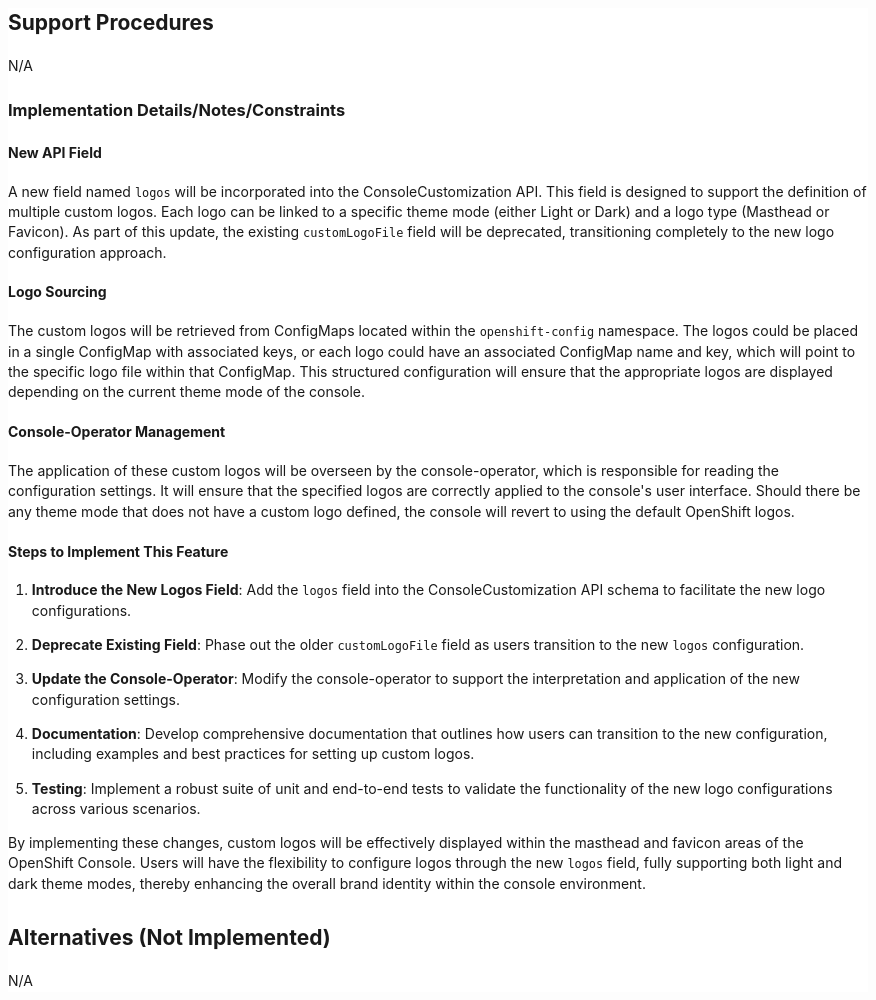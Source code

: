## Support Procedures
N/A

### Implementation Details/Notes/Constraints

#### New API Field

A new field named `logos` will be incorporated into the ConsoleCustomization API. This field is designed to support the definition of multiple custom logos. Each logo can be linked to a specific theme mode (either Light or Dark) and a logo type (Masthead or Favicon). As part of this update, the existing `customLogoFile` field will be deprecated, transitioning completely to the new logo configuration approach.

#### Logo Sourcing

The custom logos will be retrieved from ConfigMaps located within the `openshift-config` namespace. The logos could be placed in a single ConfigMap with associated keys, or each logo could have an associated ConfigMap name and key, which will point to the specific logo file within that ConfigMap. This structured configuration will ensure that the appropriate logos are displayed depending on the current theme mode of the console.

#### Console-Operator Management

The application of these custom logos will be overseen by the console-operator, which is responsible for reading the configuration settings. It will ensure that the specified logos are correctly applied to the console's user interface. Should there be any theme mode that does not have a custom logo defined, the console will revert to using the default OpenShift logos.

#### Steps to Implement This Feature

1. **Introduce the New Logos Field**: Add the `logos` field into the ConsoleCustomization API schema to facilitate the new logo configurations.
   
2. **Deprecate Existing Field**: Phase out the older `customLogoFile` field as users transition to the new `logos` configuration.
   
3. **Update the Console-Operator**: Modify the console-operator to support the interpretation and application of the new configuration settings.

4. **Documentation**: Develop comprehensive documentation that outlines how users can transition to the new configuration, including examples and best practices for setting up custom logos.
   
5. **Testing**: Implement a robust suite of unit and end-to-end tests to validate the functionality of the new logo configurations across various scenarios.

By implementing these changes, custom logos will be effectively displayed within the masthead and favicon areas of the OpenShift Console. Users will have the flexibility to configure logos through the new `logos` field, fully supporting both light and dark theme modes, thereby enhancing the overall brand identity within the console environment.


## Alternatives (Not Implemented)
N/A
